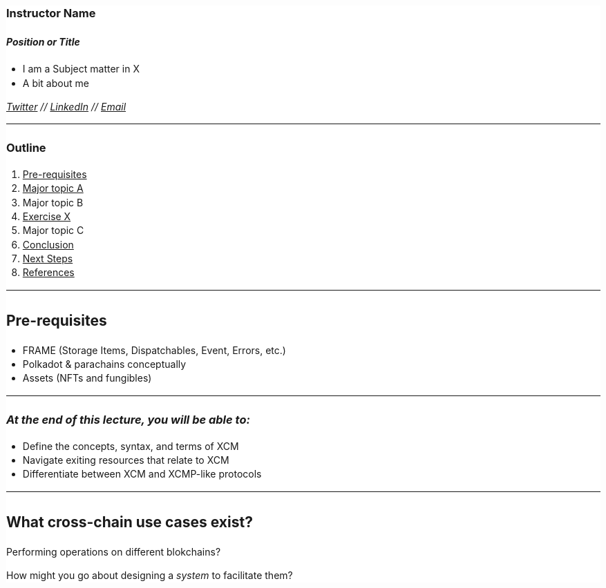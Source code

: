 ### Instructor Name



#### _Position or Title_



- I am a Subject matter in X
- A bit about me

_[Twitter](https://twitter.com) // [LinkedIn](https://linkedin.com) // [Email](mailto:)_

</div>
</div>

---

### Outline



1. [Pre-requisites](#pre-requisites)
1. [Major topic A](#major-topic-a)
1. Major topic B
1. [Exercise X](#exercise-title)
1. Major topic C
1. [Conclusion](#conclusion)
1. [Next Steps](#next-steps)
1. [References](#references)

---

## Pre-requisites

- FRAME (Storage Items, Dispatchables, Event, Errors, etc.)
- Polkadot & parachains conceptually
- Assets (NFTs and fungibles)

---

### _At the end of this lecture, you will be able to:_



- Define the concepts, syntax, and terms of XCM
- Navigate exiting resources that relate to XCM
- Differentiate between XCM and XCMP-like protocols

---

## What cross-chain use cases exist?

Performing operations on different blokchains?

How might you go about designing a _system_ to facilitate them?
